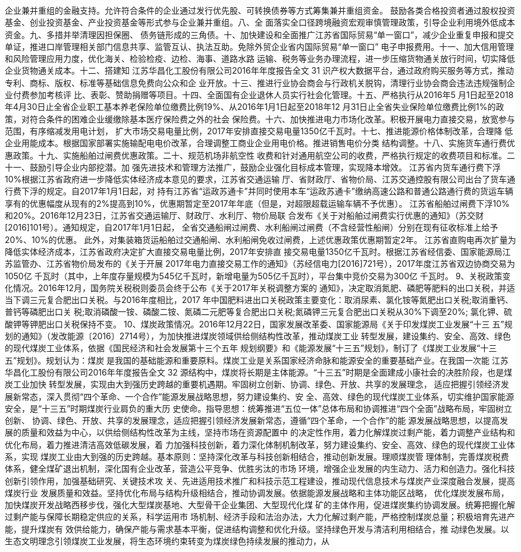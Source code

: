 企业兼并重组的金融支持。允许符合条件的企业通过发行优先股、可转换债券等方式筹集兼并重组资金。
鼓励各类合格投资者通过股权投资基金、创业投资基金、产业投资基金等形式参与企业兼并重组。八、全
面落实全口径跨境融资宏观审慎管理政策，引导企业利用境外低成本资金。九、多措并举清理因担保圈、
债务链形成的三角债。十、加快建设和全面推广江苏省国际贸易“单一窗口”，减少企业重复申报和提交
单证，推进口岸管理相关部门信息共享、监管互认、执法互助。免除外贸企业省内国际贸易“单一窗口”
电子申报费用。十一、加大信用管理和风险管理应用力度，优化海关、检验检疫、边检、海事、道路水路
运输、税务等业务办理流程，进一步压缩货物通关放行时间，切实降低企业货物通关成本。十二、搭建知
江苏华昌化工股份有限公司2016年年度报告全文
31
识产权大数据平台，通过政府购买服务等方式，推动专利、商标、版权、标准等基础信息免费向公众和企
业开放。十三、推进行业协会商会与行政机关脱钩，清理行业协会商会违法违规强制企业付费参加考核评
比、表彰、赞助捐赠等项目。十四、全面国有企业退休人员实行社会化管理。十五、严格执行从2016年5
月1日起至2018年4月30日止全省企业职工基本养老保险单位缴费比例19%、从2016年1月1日起至2018年12
月31日止全省失业保险单位缴费比例1%的政策，对符合条件的困难企业缓缴除基本医疗保险费之外的社会
保险费。十六、加快推进电力市场化改革。积极开展电力直接交易，放宽参与范围，有序缩减发用电计划，
扩大市场交易电量比例，2017年安排直接交易电量1350亿千瓦时。十七、推进能源价格体制改革，合理降
低企业用能成本。根据国家部署实施输配电电价改革，合理调整工商业企业用电价格。推进销售电价分类
结构调整。十八、实施货车通行费优惠政策。十九、实施船舶过闸费优惠政策。二十、规范机场非航空性
收费和针对通用航空公司的收费，严格执行规定的收费项目和标准。二十一、鼓励引导企业内部挖潜。加
强先进技术和管理方法推广，鼓励企业强化目标成本管理，实现降本增效。
江苏省内货车通行费下浮10%根据江苏省政府进一步降低实体经济成本意见的要求，江苏省交通运输
厅、省财政厅、省物价局、江苏交通控股有限公司出台了货车通行费下浮的规定。自2017年1月1日起，对
持有江苏省“运政苏通卡”并同时使用本车“运政苏通卡”缴纳高速公路和普通公路通行费的货运车辆
享有的优惠幅度从现有的2%提高到10%，优惠期暂定至2017年年底（但是，对超限超载运输车辆不予优惠）。
江苏省船舶过闸费下浮10%和20%。2016年12月23日，江苏省交通运输厅、财政厅、水利厅、物价局联
合发布《关于对船舶过闸费实行优惠的通知》（苏交财[2016]101号）。通知规定，自2017年1月1日起，
全省交通船闸过闸费、水利船闸过闸费（不含经营性船闸）分别在现有征收标准上给予20%、10%的优惠。
此外，对集装箱货运船舶过交通船闸、水利船闸免收过闸费，上述优惠政策优惠期暂定2年。
江苏省直购电再次扩量为降低实体经济成本，江苏省政府决定扩大直接交易电量比例，2017年安排直
接交易电量1350亿千瓦时。根据江苏省经信委、国家能源局江苏监管办、江苏省物价局发布的《关于开展
2017年电力直接交易工作的通知》（苏经信电力[2016]721号），2017年度江苏省双边协商交易为1050亿
千瓦时（其中，上年度存量规模为545亿千瓦时，新增电量为505亿千瓦时），平台集中竞价交易为300亿
千瓦时。
9、关税政策变化情况。2016年12月，国务院关税税则委员会终于公布《关于2017年关税调整方案的
通知》，决定取消氮肥、磷肥等肥料的出口关税，并适当下调三元复合肥出口关税。与2016年度相比，2017
年中国肥料进出口关税政策主要变化：取消尿素、氯化铵等氮肥出口关税;取消重钙、普钙等磷肥出口关
税;取消磷酸一铵、磷酸二铵、氮磷二元肥等复合肥出口关税;氮磷钾三元复合肥出口关税从30%下调至20%;
氯化钾、硫酸钾等钾肥出口关税保持不变。
10、煤炭政策情况。2016年12月22日，国家发展改革委、国家能源局《关于印发煤炭工业发展“十三
五”规划的通知》（发改能源〔2016〕2714号），为加快推进煤炭领域供给侧结构性改革，推动煤炭工业
转型发展，建设集约、安全、高效、绿色的现代煤炭工业体系，依据《国民经济和社会发展第十三个五年
规划纲要》和《能源发展“十三五”规划》，制订了《煤炭工业发展“十三五”规划》。规划认为：煤炭
是我国的基础能源和重要原料。煤炭工业是关系国家经济命脉和能源安全的重要基础产业。在我国一次能
江苏华昌化工股份有限公司2016年年度报告全文
32
源结构中，煤炭将长期是主体能源。“十三五”时期是全面建成小康社会的决胜阶段，也是煤炭工业加快
转型发展，实现由大到强历史跨越的重要机遇期。牢固树立创新、协调、绿色、开放、共享的发展理念，
适应把握引领经济发展新常态，深入贯彻“四个革命、一个合作”能源发展战略思想，努力建设集约、安
全、高效、绿色的现代煤炭工业体系，切实维护国家能源安全，是“十三五”时期煤炭行业肩负的重大历
史使命。指导思想：统筹推进“五位一体”总体布局和协调推进“四个全面”战略布局，牢固树立创新、
协调、绿色、开放、共享的发展理念，适应把握引领经济发展新常态，遵循“四个革命，一个合作”的能
源发展战略思想，以提高发展的质量和效益为中心，以供给侧结构性改革为主线，坚持市场在资源配置中
的决定性作用，着力化解煤炭过剩产能，着力调整产业结构和优化布局，着力推进清洁高效低碳发展，着
力加强科技创新，着力深化体制机制改革，努力建设集约、安全、高效、绿色的现代煤炭工业体系，实现
煤炭工业由大到强的历史跨越。基本原则：坚持深化改革与科技创新相结合，推动创新发展。理顺煤炭管
理体制，完善煤炭税费体系，健全煤矿退出机制，深化国有企业改革，营造公平竞争、优胜劣汰的市场
环境，增强企业发展的内生动力、活力和创造力。强化科技创新引领作用，加强基础研究、关键技术攻
关、先进适用技术推广和科技示范工程建设，推动现代信息技术与煤炭产业深度融合发展，提高煤炭行业
发展质量和效益。坚持优化布局与结构升级相结合，推动协调发展。依据能源发展战略和主体功能区战略，
优化煤炭发展布局，加快煤炭开发战略西移步伐，强化大型煤炭基地、大型骨干企业集团、大型现代化煤
矿的主体作用，促进煤炭集约协调发展。统筹把握化解过剩产能与保障长期稳定供应的关系，科学运用市
场机制、经济手段和法治办法，大力化解过剩产能，严格控制煤炭总量；积极培育先进产能，提升煤炭有
效供给能力，确保产能与需求基本平衡，促进结构调整和优化升级。坚持绿色开发与清洁利用相结合，推
动绿色发展。以生态文明理念引领煤炭工业发展，将生态环境约束转变为煤炭绿色持续发展的推动力，从